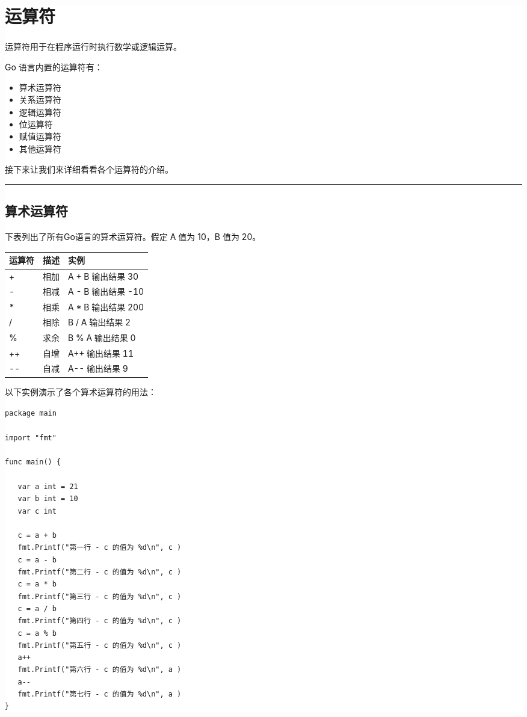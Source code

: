 # 运算符

运算符用于在程序运行时执行数学或逻辑运算。

Go 语言内置的运算符有：

* 算术运算符
* 关系运算符
* 逻辑运算符
* 位运算符
* 赋值运算符
* 其他运算符

接下来让我们来详细看看各个运算符的介绍。

---

## 算术运算符

下表列出了所有Go语言的算术运算符。假定 A 值为 10，B 值为 20。

| 运算符 | 描述 | 实例 |
| :--- | :--- | :--- |
| + | 相加 | A + B 输出结果 30 |
| - | 相减 | A - B 输出结果 -10 |
| \* | 相乘 | A \* B 输出结果 200 |
| / | 相除 | B / A 输出结果 2 |
| % | 求余 | B % A 输出结果 0 |
| ++ | 自增 | A++ 输出结果 11 |
| -- | 自减 | A-- 输出结果 9 |

以下实例演示了各个算术运算符的用法：

```golang
package main

import "fmt"

func main() {

   var a int = 21
   var b int = 10
   var c int

   c = a + b
   fmt.Printf("第一行 - c 的值为 %d\n", c )
   c = a - b
   fmt.Printf("第二行 - c 的值为 %d\n", c )
   c = a * b
   fmt.Printf("第三行 - c 的值为 %d\n", c )
   c = a / b
   fmt.Printf("第四行 - c 的值为 %d\n", c )
   c = a % b
   fmt.Printf("第五行 - c 的值为 %d\n", c )
   a++
   fmt.Printf("第六行 - c 的值为 %d\n", a )
   a--
   fmt.Printf("第七行 - c 的值为 %d\n", a )
}
```
